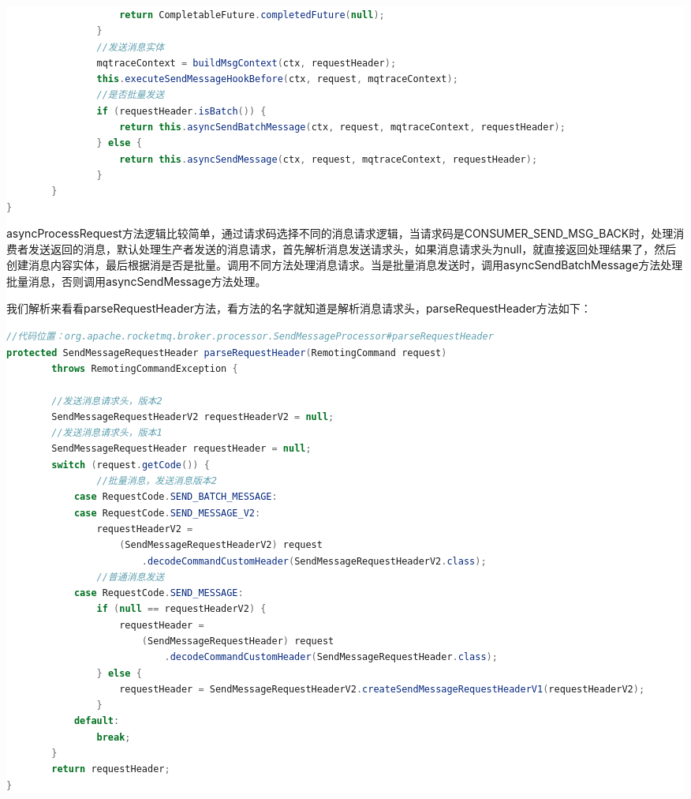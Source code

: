 ```java
                    return CompletableFuture.completedFuture(null);
                }
                //发送消息实体
                mqtraceContext = buildMsgContext(ctx, requestHeader);
                this.executeSendMessageHookBefore(ctx, request, mqtraceContext);
                //是否批量发送
                if (requestHeader.isBatch()) {
                    return this.asyncSendBatchMessage(ctx, request, mqtraceContext, requestHeader);
                } else {
                    return this.asyncSendMessage(ctx, request, mqtraceContext, requestHeader);
                }
        }
}
```

asyncProcessRequest方法逻辑比较简单，通过请求码选择不同的消息请求逻辑，当请求码是CONSUMER_SEND_MSG_BACK时，处理消费者发送返回的消息，默认处理生产者发送的消息请求，首先解析消息发送请求头，如果消息请求头为null，就直接返回处理结果了，然后创建消息内容实体，最后根据消是否是批量。调用不同方法处理消息请求。当是批量消息发送时，调用asyncSendBatchMessage方法处理批量消息，否则调用asyncSendMessage方法处理。

我们解析来看看parseRequestHeader方法，看方法的名字就知道是解析消息请求头，parseRequestHeader方法如下：

```java
//代码位置：org.apache.rocketmq.broker.processor.SendMessageProcessor#parseRequestHeader
protected SendMessageRequestHeader parseRequestHeader(RemotingCommand request)
        throws RemotingCommandException {

        //发送消息请求头，版本2
        SendMessageRequestHeaderV2 requestHeaderV2 = null;
        //发送消息请求头，版本1
        SendMessageRequestHeader requestHeader = null;
        switch (request.getCode()) {
                //批量消息，发送消息版本2
            case RequestCode.SEND_BATCH_MESSAGE:
            case RequestCode.SEND_MESSAGE_V2:
                requestHeaderV2 =
                    (SendMessageRequestHeaderV2) request
                        .decodeCommandCustomHeader(SendMessageRequestHeaderV2.class);
                //普通消息发送
            case RequestCode.SEND_MESSAGE:
                if (null == requestHeaderV2) {
                    requestHeader =
                        (SendMessageRequestHeader) request
                            .decodeCommandCustomHeader(SendMessageRequestHeader.class);
                } else {
                    requestHeader = SendMessageRequestHeaderV2.createSendMessageRequestHeaderV1(requestHeaderV2);
                }
            default:
                break;
        }
        return requestHeader;
}
```
